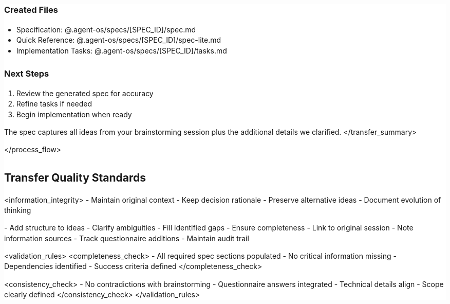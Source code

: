   ### Created Files
  - Specification: @.agent-os/specs/[SPEC_ID]/spec.md
  - Quick Reference: @.agent-os/specs/[SPEC_ID]/spec-lite.md
  - Implementation Tasks: @.agent-os/specs/[SPEC_ID]/tasks.md
  
  ### Next Steps
  1. Review the generated spec for accuracy
  2. Refine tasks if needed
  3. Begin implementation when ready
  
  The spec captures all ideas from your brainstorming session plus the additional details we clarified.
</transfer_summary>

</step>

</process_flow>

## Transfer Quality Standards

<information_integrity>
  <preservation>
    - Maintain original context
    - Keep decision rationale
    - Preserve alternative ideas
    - Document evolution of thinking
  </preservation>
  
  <enhancement>
    - Add structure to ideas
    - Clarify ambiguities
    - Fill identified gaps
    - Ensure completeness
  </enhancement>
  
  <traceability>
    - Link to original session
    - Note information sources
    - Track questionnaire additions
    - Maintain audit trail
  </traceability>
</information_integrity>

<validation_rules>
  <completeness_check>
    - All required spec sections populated
    - No critical information missing
    - Dependencies identified
    - Success criteria defined
  </completeness_check>
  
  <consistency_check>
    - No contradictions with brainstorming
    - Questionnaire answers integrated
    - Technical details align
    - Scope clearly defined
  </consistency_check>
</validation_rules>
